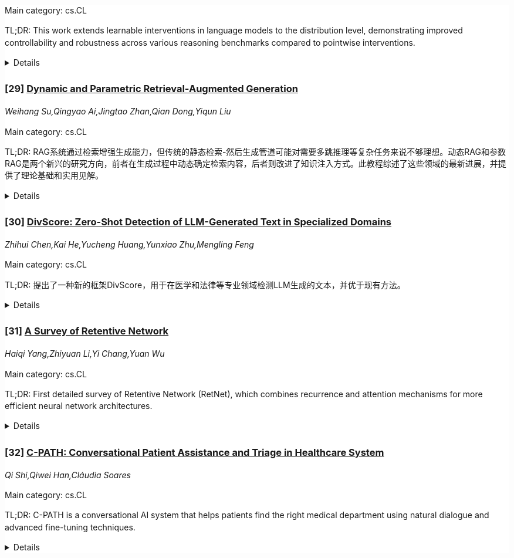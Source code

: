 Main category: cs.CL

TL;DR: This work extends learnable interventions in language models to the distribution level, demonstrating improved controllability and robustness across various reasoning benchmarks compared to pointwise interventions.


<details><summary>Details</summary></details>


### [29] [Dynamic and Parametric Retrieval-Augmented Generation](https://arxiv.org/abs/2506.06704)
*Weihang Su,Qingyao Ai,Jingtao Zhan,Qian Dong,Yiqun Liu*

Main category: cs.CL

TL;DR: RAG系统通过检索增强生成能力，但传统的静态检索-然后生成管道可能对需要多跳推理等复杂任务来说不够理想。动态RAG和参数RAG是两个新兴的研究方向，前者在生成过程中动态确定检索内容，后者则改进了知识注入方式。此教程综述了这些领域的最新进展，并提供了理论基础和实用见解。


<details><summary>Details</summary></details>


### [30] [DivScore: Zero-Shot Detection of LLM-Generated Text in Specialized Domains](https://arxiv.org/abs/2506.06705)
*Zhihui Chen,Kai He,Yucheng Huang,Yunxiao Zhu,Mengling Feng*

Main category: cs.CL

TL;DR: 提出了一种新的框架DivScore，用于在医学和法律等专业领域检测LLM生成的文本，并优于现有方法。


<details><summary>Details</summary></details>


### [31] [A Survey of Retentive Network](https://arxiv.org/abs/2506.06708)
*Haiqi Yang,Zhiyuan Li,Yi Chang,Yuan Wu*

Main category: cs.CL

TL;DR: First detailed survey of Retentive Network (RetNet), which combines recurrence and attention mechanisms for more efficient neural network architectures.


<details><summary>Details</summary></details>


### [32] [C-PATH: Conversational Patient Assistance and Triage in Healthcare System](https://arxiv.org/abs/2506.06737)
*Qi Shi,Qiwei Han,Cláudia Soares*

Main category: cs.CL

TL;DR: C-PATH is a conversational AI system that helps patients find the right medical department using natural dialogue and advanced fine-tuning techniques.


<details><summary>Details</summary></details>

